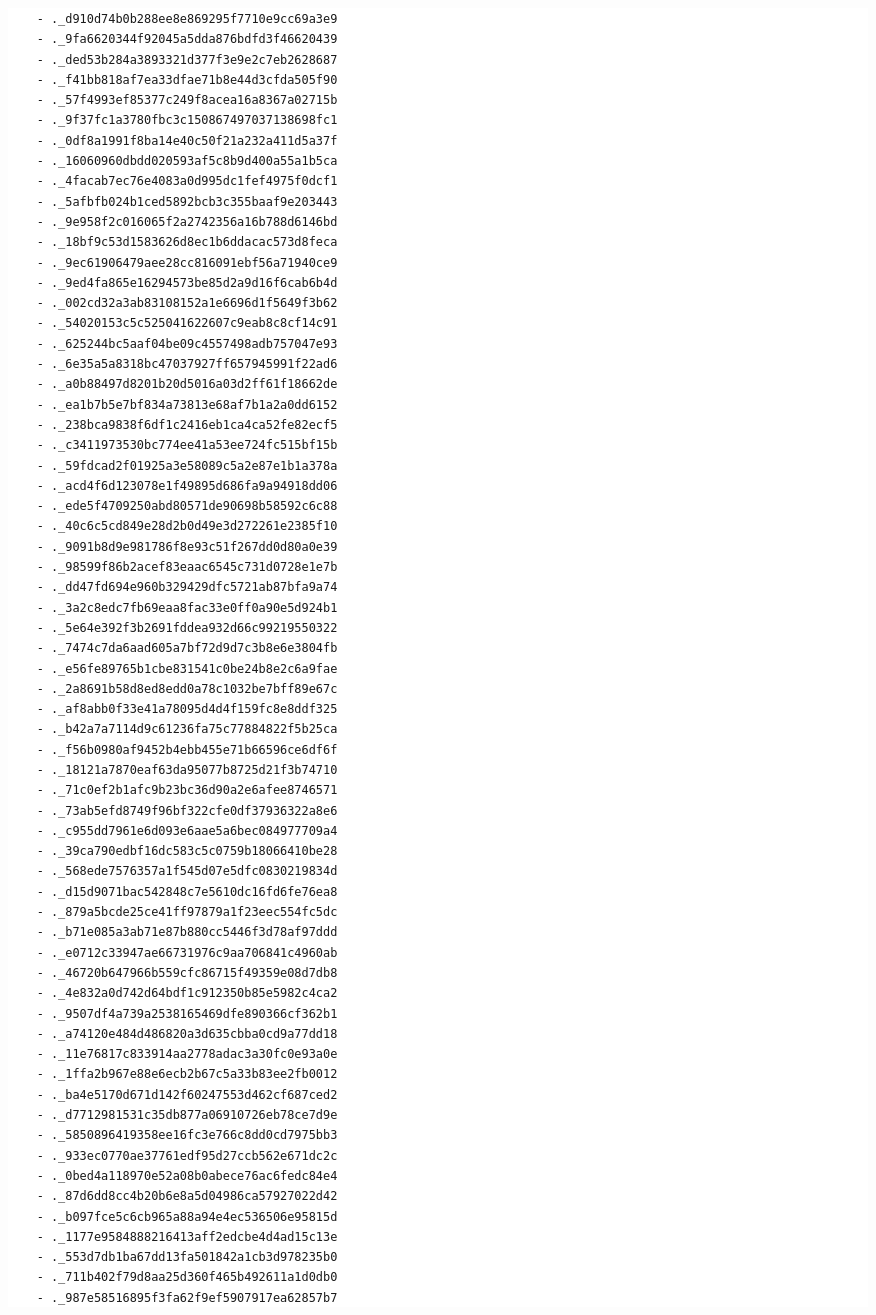         - ._d910d74b0b288ee8e869295f7710e9cc69a3e9
        - ._9fa6620344f92045a5dda876bdfd3f46620439
        - ._ded53b284a3893321d377f3e9e2c7eb2628687
        - ._f41bb818af7ea33dfae71b8e44d3cfda505f90
        - ._57f4993ef85377c249f8acea16a8367a02715b
        - ._9f37fc1a3780fbc3c150867497037138698fc1
        - ._0df8a1991f8ba14e40c50f21a232a411d5a37f
        - ._16060960dbdd020593af5c8b9d400a55a1b5ca
        - ._4facab7ec76e4083a0d995dc1fef4975f0dcf1
        - ._5afbfb024b1ced5892bcb3c355baaf9e203443
        - ._9e958f2c016065f2a2742356a16b788d6146bd
        - ._18bf9c53d1583626d8ec1b6ddacac573d8feca
        - ._9ec61906479aee28cc816091ebf56a71940ce9
        - ._9ed4fa865e16294573be85d2a9d16f6cab6b4d
        - ._002cd32a3ab83108152a1e6696d1f5649f3b62
        - ._54020153c5c525041622607c9eab8c8cf14c91
        - ._625244bc5aaf04be09c4557498adb757047e93
        - ._6e35a5a8318bc47037927ff657945991f22ad6
        - ._a0b88497d8201b20d5016a03d2ff61f18662de
        - ._ea1b7b5e7bf834a73813e68af7b1a2a0dd6152
        - ._238bca9838f6df1c2416eb1ca4ca52fe82ecf5
        - ._c3411973530bc774ee41a53ee724fc515bf15b
        - ._59fdcad2f01925a3e58089c5a2e87e1b1a378a
        - ._acd4f6d123078e1f49895d686fa9a94918dd06
        - ._ede5f4709250abd80571de90698b58592c6c88
        - ._40c6c5cd849e28d2b0d49e3d272261e2385f10
        - ._9091b8d9e981786f8e93c51f267dd0d80a0e39
        - ._98599f86b2acef83eaac6545c731d0728e1e7b
        - ._dd47fd694e960b329429dfc5721ab87bfa9a74
        - ._3a2c8edc7fb69eaa8fac33e0ff0a90e5d924b1
        - ._5e64e392f3b2691fddea932d66c99219550322
        - ._7474c7da6aad605a7bf72d9d7c3b8e6e3804fb
        - ._e56fe89765b1cbe831541c0be24b8e2c6a9fae
        - ._2a8691b58d8ed8edd0a78c1032be7bff89e67c
        - ._af8abb0f33e41a78095d4d4f159fc8e8ddf325
        - ._b42a7a7114d9c61236fa75c77884822f5b25ca
        - ._f56b0980af9452b4ebb455e71b66596ce6df6f
        - ._18121a7870eaf63da95077b8725d21f3b74710
        - ._71c0ef2b1afc9b23bc36d90a2e6afee8746571
        - ._73ab5efd8749f96bf322cfe0df37936322a8e6
        - ._c955dd7961e6d093e6aae5a6bec084977709a4
        - ._39ca790edbf16dc583c5c0759b18066410be28
        - ._568ede7576357a1f545d07e5dfc0830219834d
        - ._d15d9071bac542848c7e5610dc16fd6fe76ea8
        - ._879a5bcde25ce41ff97879a1f23eec554fc5dc
        - ._b71e085a3ab71e87b880cc5446f3d78af97ddd
        - ._e0712c33947ae66731976c9aa706841c4960ab
        - ._46720b647966b559cfc86715f49359e08d7db8
        - ._4e832a0d742d64bdf1c912350b85e5982c4ca2
        - ._9507df4a739a2538165469dfe890366cf362b1
        - ._a74120e484d486820a3d635cbba0cd9a77dd18
        - ._11e76817c833914aa2778adac3a30fc0e93a0e
        - ._1ffa2b967e88e6ecb2b67c5a33b83ee2fb0012
        - ._ba4e5170d671d142f60247553d462cf687ced2
        - ._d7712981531c35db877a06910726eb78ce7d9e
        - ._5850896419358ee16fc3e766c8dd0cd7975bb3
        - ._933ec0770ae37761edf95d27ccb562e671dc2c
        - ._0bed4a118970e52a08b0abece76ac6fedc84e4
        - ._87d6dd8cc4b20b6e8a5d04986ca57927022d42
        - ._b097fce5c6cb965a88a94e4ec536506e95815d
        - ._1177e9584888216413aff2edcbe4d4ad15c13e
        - ._553d7db1ba67dd13fa501842a1cb3d978235b0
        - ._711b402f79d8aa25d360f465b492611a1d0db0
        - ._987e58516895f3fa62f9ef5907917ea62857b7